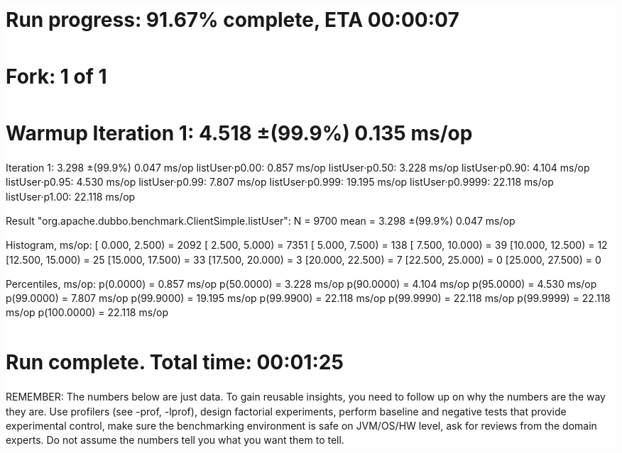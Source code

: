 # Run progress: 91.67% complete, ETA 00:00:07
# Fork: 1 of 1
# Warmup Iteration   1: 4.518 ±(99.9%) 0.135 ms/op
Iteration   1: 3.298 ±(99.9%) 0.047 ms/op
                 listUser·p0.00:   0.857 ms/op
                 listUser·p0.50:   3.228 ms/op
                 listUser·p0.90:   4.104 ms/op
                 listUser·p0.95:   4.530 ms/op
                 listUser·p0.99:   7.807 ms/op
                 listUser·p0.999:  19.195 ms/op
                 listUser·p0.9999: 22.118 ms/op
                 listUser·p1.00:   22.118 ms/op



Result "org.apache.dubbo.benchmark.ClientSimple.listUser":
  N = 9700
  mean =      3.298 ±(99.9%) 0.047 ms/op

  Histogram, ms/op:
    [ 0.000,  2.500) = 2092 
    [ 2.500,  5.000) = 7351 
    [ 5.000,  7.500) = 138 
    [ 7.500, 10.000) = 39 
    [10.000, 12.500) = 12 
    [12.500, 15.000) = 25 
    [15.000, 17.500) = 33 
    [17.500, 20.000) = 3 
    [20.000, 22.500) = 7 
    [22.500, 25.000) = 0 
    [25.000, 27.500) = 0 

  Percentiles, ms/op:
      p(0.0000) =      0.857 ms/op
     p(50.0000) =      3.228 ms/op
     p(90.0000) =      4.104 ms/op
     p(95.0000) =      4.530 ms/op
     p(99.0000) =      7.807 ms/op
     p(99.9000) =     19.195 ms/op
     p(99.9900) =     22.118 ms/op
     p(99.9990) =     22.118 ms/op
     p(99.9999) =     22.118 ms/op
    p(100.0000) =     22.118 ms/op


# Run complete. Total time: 00:01:25

REMEMBER: The numbers below are just data. To gain reusable insights, you need to follow up on
why the numbers are the way they are. Use profilers (see -prof, -lprof), design factorial
experiments, perform baseline and negative tests that provide experimental control, make sure
the benchmarking environment is safe on JVM/OS/HW level, ask for reviews from the domain experts.
Do not assume the numbers tell you what you want them to tell.
